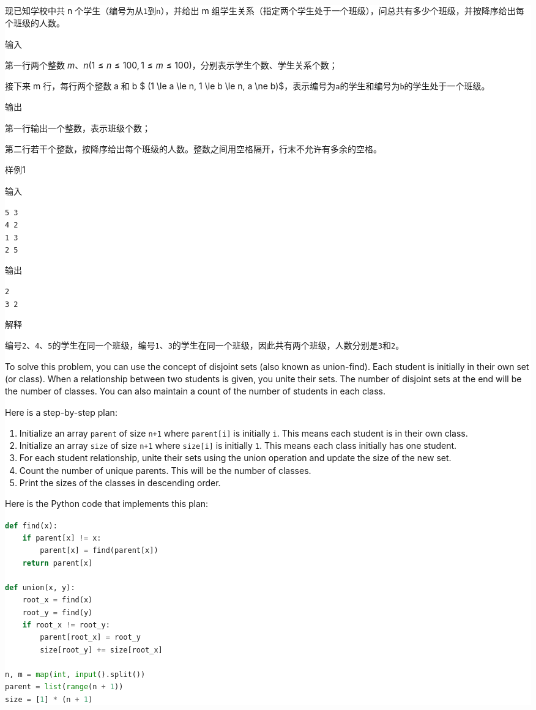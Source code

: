 现已知学校中共 n 个学生（编号为从`1`到`n`），并给出 m 组学生关系（指定两个学生处于一个班级），问总共有多少个班级，并按降序给出每个班级的人数。

输入

第一行两个整数 $m、n (1 \le n \le 100, 1 \le m \le 100)$，分别表示学生个数、学生关系个数；

接下来 m 行，每行两个整数 a 和 b $ (1 \le a \le n, 1 \le b \le n, a \ne b)$，表示编号为`a`的学生和编号为`b`的学生处于一个班级。

输出

第一行输出一个整数，表示班级个数；

第二行若干个整数，按降序给出每个班级的人数。整数之间用空格隔开，行末不允许有多余的空格。

样例1

输入

```
5 3
4 2
1 3
2 5
```

输出

```
2
3 2
```

解释

编号`2`、`4`、`5`的学生在同一个班级，编号`1`、`3`的学生在同一个班级，因此共有两个班级，人数分别是`3`和`2`。





To solve this problem, you can use the concept of disjoint sets (also known as union-find). Each student is initially in their own set (or class). When a relationship between two students is given, you unite their sets. The number of disjoint sets at the end will be the number of classes. You can also maintain a count of the number of students in each class.

Here is a step-by-step plan:

1. Initialize an array `parent` of size `n+1` where `parent[i]` is initially `i`. This means each student is in their own class.
2. Initialize an array `size` of size `n+1` where `size[i]` is initially `1`. This means each class initially has one student.
3. For each student relationship, unite their sets using the union operation and update the size of the new set.
4. Count the number of unique parents. This will be the number of classes.
5. Print the sizes of the classes in descending order.

Here is the Python code that implements this plan:

```python
def find(x):
    if parent[x] != x:
        parent[x] = find(parent[x])
    return parent[x]

def union(x, y):
    root_x = find(x)
    root_y = find(y)
    if root_x != root_y:
        parent[root_x] = root_y
        size[root_y] += size[root_x]

n, m = map(int, input().split())
parent = list(range(n + 1))
size = [1] * (n + 1)
```